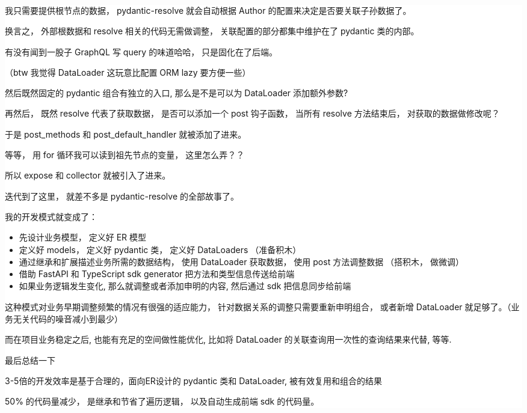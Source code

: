 我只需要提供根节点的数据， pydantic-resolve 就会自动根据 Author 的配置来决定是否要关联子孙数据了。

换言之， 外部根数据和 resolve 相关的代码无需做调整， 关联配置的部分都集中维护在了 pydantic 类的内部。

有没有闻到一股子 GraphQL 写 query 的味道哈哈， 只是固化在了后端。

（btw 我觉得 DataLoader 这玩意比配置 ORM lazy 要方便一些）

然后既然固定的 pydantic 组合有独立的入口, 那么是不是可以为 DataLoader 添加额外参数?

再然后， 既然 resolve 代表了获取数据， 是否可以添加一个 post 钩子函数， 当所有 resolve 方法结束后， 对获取的数据做修改呢？

于是 post_methods 和 post_default_handler 就被添加了进来。

等等， 用 for 循环我可以读到祖先节点的变量， 这里怎么弄？？

所以 expose 和 collector 就被引入了进来。

迭代到了这里， 就差不多是 pydantic-resolve 的全部故事了。

我的开发模式就变成了：

- 先设计业务模型， 定义好 ER 模型
- 定义好 models， 定义好 pydantic 类， 定义好 DataLoaders （准备积木）
- 通过继承和扩展描述业务所需的数据结构， 使用 DataLoader 获取数据， 使用 post 方法调整数据 （搭积木， 做微调）
- 借助 FastAPI 和 TypeScript sdk generator 把方法和类型信息传送给前端
- 如果业务逻辑发生变化, 那么就调整或者添加申明的内容, 然后通过 sdk 把信息同步给前端

这种模式对业务早期调整频繁的情况有很强的适应能力， 针对数据关系的调整只需要重新申明组合， 或者新增 DataLoader 就足够了。（业务无关代码的噪音减小到最少）

而在项目业务稳定之后, 也能有充足的空间做性能优化, 比如将 DataLoader 的关联查询用一次性的查询结果来代替, 等等.

最后总结一下

3-5倍的开发效率是基于合理的，面向ER设计的 pydantic 类和 DataLoader, 被有效复用和组合的结果

50% 的代码量减少， 是继承和节省了遍历逻辑， 以及自动生成前端 sdk 的代码量。